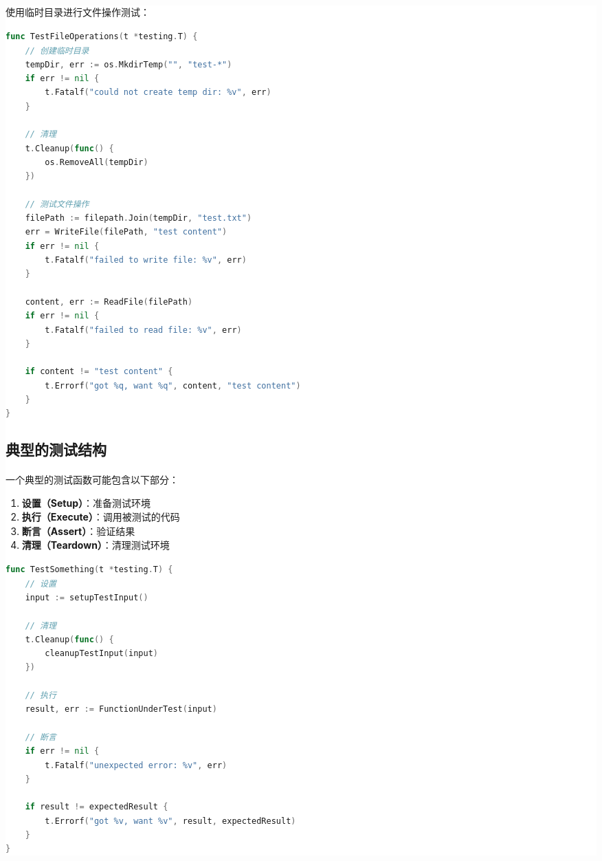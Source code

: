 使用临时目录进行文件操作测试：

```go
func TestFileOperations(t *testing.T) {
    // 创建临时目录
    tempDir, err := os.MkdirTemp("", "test-*")
    if err != nil {
        t.Fatalf("could not create temp dir: %v", err)
    }
    
    // 清理
    t.Cleanup(func() {
        os.RemoveAll(tempDir)
    })
    
    // 测试文件操作
    filePath := filepath.Join(tempDir, "test.txt")
    err = WriteFile(filePath, "test content")
    if err != nil {
        t.Fatalf("failed to write file: %v", err)
    }
    
    content, err := ReadFile(filePath)
    if err != nil {
        t.Fatalf("failed to read file: %v", err)
    }
    
    if content != "test content" {
        t.Errorf("got %q, want %q", content, "test content")
    }
}
```

## 典型的测试结构

一个典型的测试函数可能包含以下部分：

1. **设置（Setup）**：准备测试环境
2. **执行（Execute）**：调用被测试的代码
3. **断言（Assert）**：验证结果
4. **清理（Teardown）**：清理测试环境

```go
func TestSomething(t *testing.T) {
    // 设置
    input := setupTestInput()
    
    // 清理
    t.Cleanup(func() {
        cleanupTestInput(input)
    })
    
    // 执行
    result, err := FunctionUnderTest(input)
    
    // 断言
    if err != nil {
        t.Fatalf("unexpected error: %v", err)
    }
    
    if result != expectedResult {
        t.Errorf("got %v, want %v", result, expectedResult)
    }
}
```
